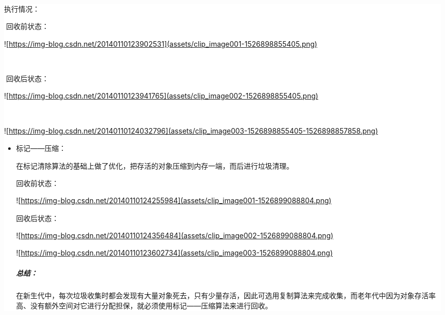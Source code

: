   执行情况：

  ​	回收前状态：

  ![https://img-blog.csdn.net/20140110123902531](assets/clip_image001-1526898855405.png)

  ​

  ​       回收后状态：

  ![https://img-blog.csdn.net/20140110123941765](assets/clip_image002-1526898855405.png)

  ​

  ![https://img-blog.csdn.net/20140110124032796](assets/clip_image003-1526898855405-1526898857858.png)

* 标记——压缩：

  在标记清除算法的基础上做了优化，把存活的对象压缩到内存一端，而后进行垃圾清理。

  回收前状态：

  ![https://img-blog.csdn.net/20140110124255984](assets/clip_image001-1526899088804.png)

  回收后状态：

  ![https://img-blog.csdn.net/20140110124356484](assets/clip_image002-1526899088804.png)

   

  ![https://img-blog.csdn.net/20140110123602734](assets/clip_image003-1526899088804.png)

  ##### 总结：

  ​	在新生代中，每次垃圾收集时都会发现有大量对象死去，只有少量存活，因此可选用复制算法来完成收集，而老年代中因为对象存活率高、没有额外空间对它进行分配担保，就必须使用标记——压缩算法来进行回收。


